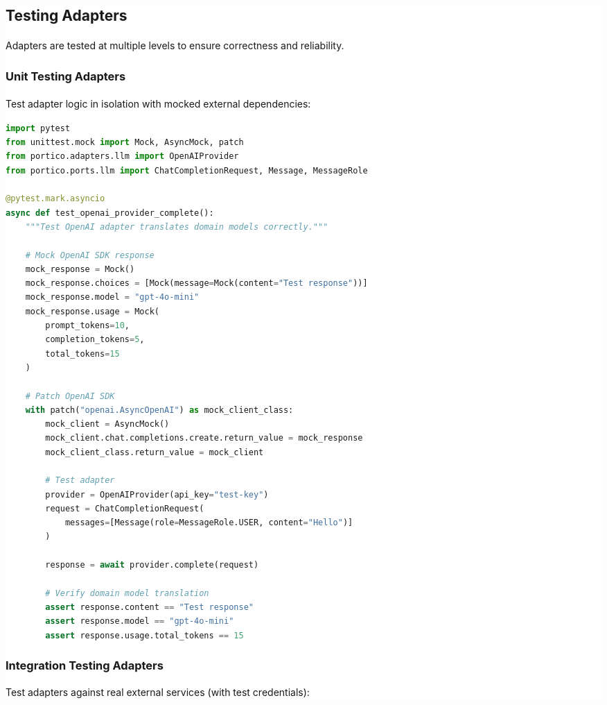 ## Testing Adapters

Adapters are tested at multiple levels to ensure correctness and reliability.

### Unit Testing Adapters

Test adapter logic in isolation with mocked external dependencies:

```python
import pytest
from unittest.mock import Mock, AsyncMock, patch
from portico.adapters.llm import OpenAIProvider
from portico.ports.llm import ChatCompletionRequest, Message, MessageRole

@pytest.mark.asyncio
async def test_openai_provider_complete():
    """Test OpenAI adapter translates domain models correctly."""

    # Mock OpenAI SDK response
    mock_response = Mock()
    mock_response.choices = [Mock(message=Mock(content="Test response"))]
    mock_response.model = "gpt-4o-mini"
    mock_response.usage = Mock(
        prompt_tokens=10,
        completion_tokens=5,
        total_tokens=15
    )

    # Patch OpenAI SDK
    with patch("openai.AsyncOpenAI") as mock_client_class:
        mock_client = AsyncMock()
        mock_client.chat.completions.create.return_value = mock_response
        mock_client_class.return_value = mock_client

        # Test adapter
        provider = OpenAIProvider(api_key="test-key")
        request = ChatCompletionRequest(
            messages=[Message(role=MessageRole.USER, content="Hello")]
        )

        response = await provider.complete(request)

        # Verify domain model translation
        assert response.content == "Test response"
        assert response.model == "gpt-4o-mini"
        assert response.usage.total_tokens == 15
```

### Integration Testing Adapters

Test adapters against real external services (with test credentials):
